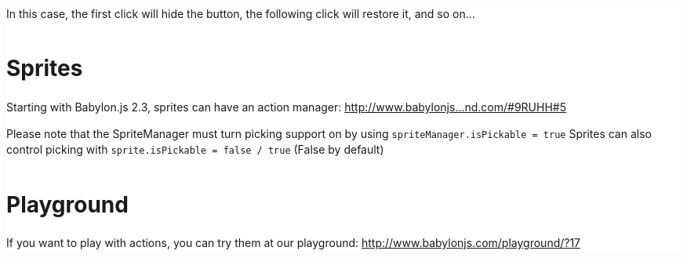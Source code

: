 In this case, the first click will hide the button, the following click will restore it, and so on...

# Sprites 
Starting with Babylon.js 2.3, sprites can have an action manager: http://www.babylonjs...nd.com/#9RUHH#5

Please note that the SpriteManager must turn picking support on by using `spriteManager.isPickable = true`
Sprites can also control picking with `sprite.isPickable = false / true` (False by default)

# Playground
If you want to play with actions, you can try them at our playground:
http://www.babylonjs.com/playground/?17
